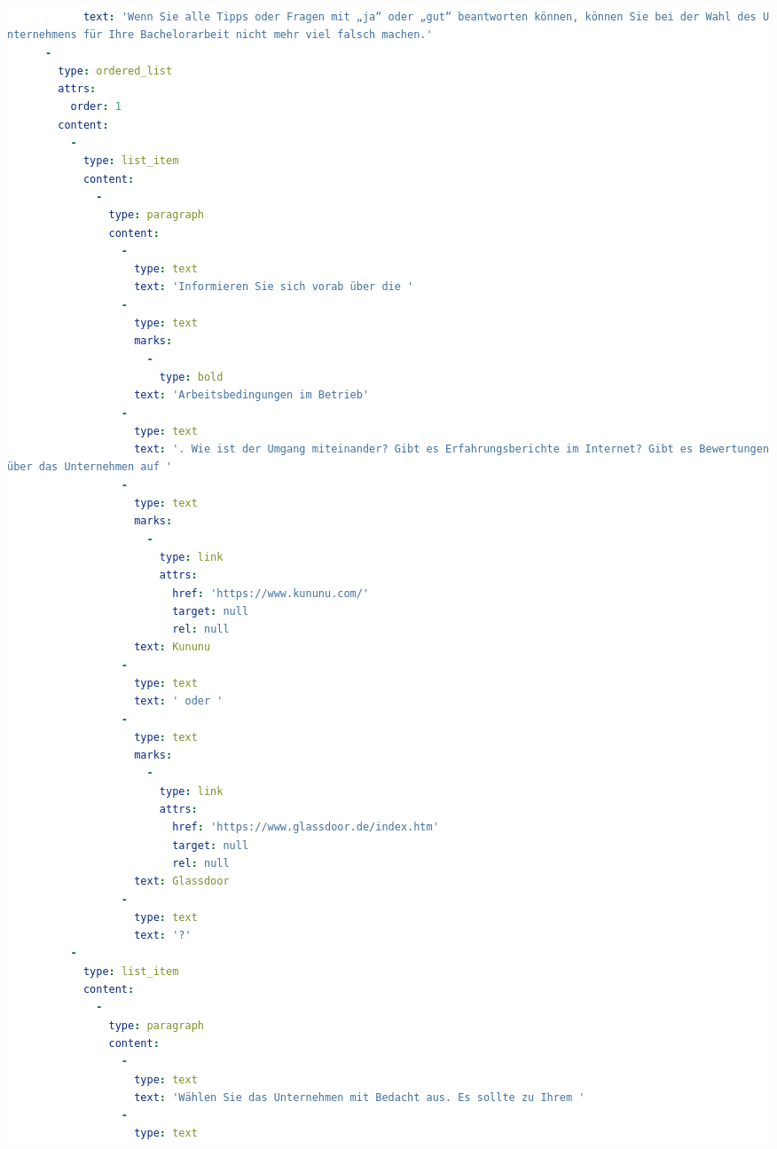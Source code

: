 ```yaml
            text: 'Wenn Sie alle Tipps oder Fragen mit „ja“ oder „gut“ beantworten können, können Sie bei der Wahl des Unternehmens für Ihre Bachelorarbeit nicht mehr viel falsch machen.'
      -
        type: ordered_list
        attrs:
          order: 1
        content:
          -
            type: list_item
            content:
              -
                type: paragraph
                content:
                  -
                    type: text
                    text: 'Informieren Sie sich vorab über die '
                  -
                    type: text
                    marks:
                      -
                        type: bold
                    text: 'Arbeitsbedingungen im Betrieb'
                  -
                    type: text
                    text: '. Wie ist der Umgang miteinander? Gibt es Erfahrungsberichte im Internet? Gibt es Bewertungen über das Unternehmen auf '
                  -
                    type: text
                    marks:
                      -
                        type: link
                        attrs:
                          href: 'https://www.kununu.com/'
                          target: null
                          rel: null
                    text: Kununu
                  -
                    type: text
                    text: ' oder '
                  -
                    type: text
                    marks:
                      -
                        type: link
                        attrs:
                          href: 'https://www.glassdoor.de/index.htm'
                          target: null
                          rel: null
                    text: Glassdoor
                  -
                    type: text
                    text: '?'
          -
            type: list_item
            content:
              -
                type: paragraph
                content:
                  -
                    type: text
                    text: 'Wählen Sie das Unternehmen mit Bedacht aus. Es sollte zu Ihrem '
                  -
                    type: text
```